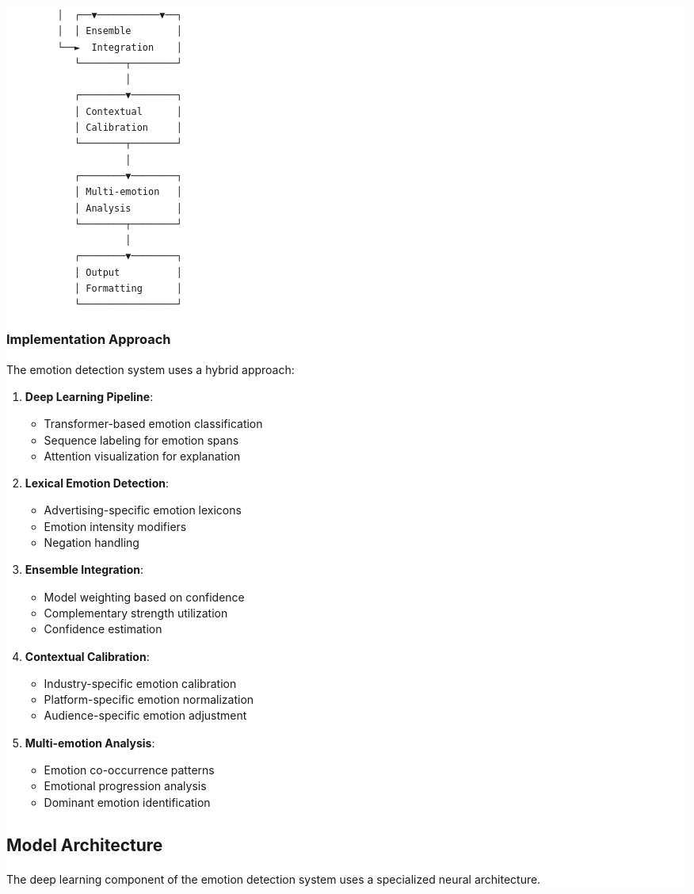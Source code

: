 ```
         │  ┌──▼───────────▼──┐
         │  │ Ensemble        │
         └──►  Integration    │
            └────────┬────────┘
                     │
            ┌────────▼────────┐
            │ Contextual      │
            │ Calibration     │
            └────────┬────────┘
                     │
            ┌────────▼────────┐
            │ Multi-emotion   │
            │ Analysis        │
            └────────┬────────┘
                     │
            ┌────────▼────────┐
            │ Output          │
            │ Formatting      │
            └─────────────────┘
```

### Implementation Approach

The emotion detection system uses a hybrid approach:

1. **Deep Learning Pipeline**:
   - Transformer-based emotion classification
   - Sequence labeling for emotion spans
   - Attention visualization for explanation

2. **Lexical Emotion Detection**:
   - Advertising-specific emotion lexicons
   - Emotion intensity modifiers
   - Negation handling

3. **Ensemble Integration**:
   - Model weighting based on confidence
   - Complementary strength utilization
   - Confidence estimation

4. **Contextual Calibration**:
   - Industry-specific emotion calibration
   - Platform-specific emotion normalization
   - Audience-specific emotion adjustment

5. **Multi-emotion Analysis**:
   - Emotion co-occurrence patterns
   - Emotional progression analysis
   - Dominant emotion identification

## Model Architecture

The deep learning component of the emotion detection system uses a specialized neural architecture.
